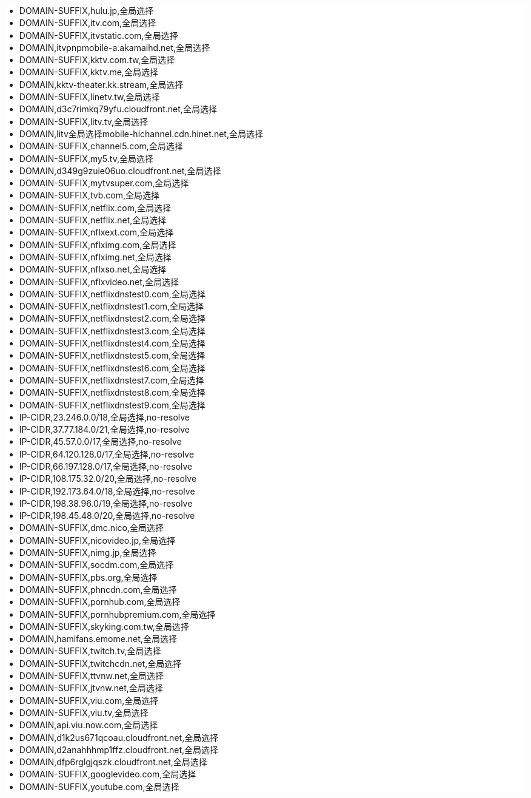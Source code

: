   - DOMAIN-SUFFIX,hulu.jp,全局选择
  - DOMAIN-SUFFIX,itv.com,全局选择
  - DOMAIN-SUFFIX,itvstatic.com,全局选择
  - DOMAIN,itvpnpmobile-a.akamaihd.net,全局选择
  - DOMAIN-SUFFIX,kktv.com.tw,全局选择
  - DOMAIN-SUFFIX,kktv.me,全局选择
  - DOMAIN,kktv-theater.kk.stream,全局选择
  - DOMAIN-SUFFIX,linetv.tw,全局选择
  - DOMAIN,d3c7rimkq79yfu.cloudfront.net,全局选择
  - DOMAIN-SUFFIX,litv.tv,全局选择
  - DOMAIN,litv全局选择mobile-hichannel.cdn.hinet.net,全局选择
  - DOMAIN-SUFFIX,channel5.com,全局选择
  - DOMAIN-SUFFIX,my5.tv,全局选择
  - DOMAIN,d349g9zuie06uo.cloudfront.net,全局选择
  - DOMAIN-SUFFIX,mytvsuper.com,全局选择
  - DOMAIN-SUFFIX,tvb.com,全局选择
  - DOMAIN-SUFFIX,netflix.com,全局选择
  - DOMAIN-SUFFIX,netflix.net,全局选择
  - DOMAIN-SUFFIX,nflxext.com,全局选择
  - DOMAIN-SUFFIX,nflximg.com,全局选择
  - DOMAIN-SUFFIX,nflximg.net,全局选择
  - DOMAIN-SUFFIX,nflxso.net,全局选择
  - DOMAIN-SUFFIX,nflxvideo.net,全局选择
  - DOMAIN-SUFFIX,netflixdnstest0.com,全局选择
  - DOMAIN-SUFFIX,netflixdnstest1.com,全局选择
  - DOMAIN-SUFFIX,netflixdnstest2.com,全局选择
  - DOMAIN-SUFFIX,netflixdnstest3.com,全局选择
  - DOMAIN-SUFFIX,netflixdnstest4.com,全局选择
  - DOMAIN-SUFFIX,netflixdnstest5.com,全局选择
  - DOMAIN-SUFFIX,netflixdnstest6.com,全局选择
  - DOMAIN-SUFFIX,netflixdnstest7.com,全局选择
  - DOMAIN-SUFFIX,netflixdnstest8.com,全局选择
  - DOMAIN-SUFFIX,netflixdnstest9.com,全局选择
  - IP-CIDR,23.246.0.0/18,全局选择,no-resolve
  - IP-CIDR,37.77.184.0/21,全局选择,no-resolve
  - IP-CIDR,45.57.0.0/17,全局选择,no-resolve
  - IP-CIDR,64.120.128.0/17,全局选择,no-resolve
  - IP-CIDR,66.197.128.0/17,全局选择,no-resolve
  - IP-CIDR,108.175.32.0/20,全局选择,no-resolve
  - IP-CIDR,192.173.64.0/18,全局选择,no-resolve
  - IP-CIDR,198.38.96.0/19,全局选择,no-resolve
  - IP-CIDR,198.45.48.0/20,全局选择,no-resolve
  - DOMAIN-SUFFIX,dmc.nico,全局选择
  - DOMAIN-SUFFIX,nicovideo.jp,全局选择
  - DOMAIN-SUFFIX,nimg.jp,全局选择
  - DOMAIN-SUFFIX,socdm.com,全局选择
  - DOMAIN-SUFFIX,pbs.org,全局选择
  - DOMAIN-SUFFIX,phncdn.com,全局选择
  - DOMAIN-SUFFIX,pornhub.com,全局选择
  - DOMAIN-SUFFIX,pornhubpremium.com,全局选择
  - DOMAIN-SUFFIX,skyking.com.tw,全局选择
  - DOMAIN,hamifans.emome.net,全局选择
  - DOMAIN-SUFFIX,twitch.tv,全局选择
  - DOMAIN-SUFFIX,twitchcdn.net,全局选择
  - DOMAIN-SUFFIX,ttvnw.net,全局选择
  - DOMAIN-SUFFIX,jtvnw.net,全局选择
  - DOMAIN-SUFFIX,viu.com,全局选择
  - DOMAIN-SUFFIX,viu.tv,全局选择
  - DOMAIN,api.viu.now.com,全局选择
  - DOMAIN,d1k2us671qcoau.cloudfront.net,全局选择
  - DOMAIN,d2anahhhmp1ffz.cloudfront.net,全局选择
  - DOMAIN,dfp6rglgjqszk.cloudfront.net,全局选择
  - DOMAIN-SUFFIX,googlevideo.com,全局选择
  - DOMAIN-SUFFIX,youtube.com,全局选择